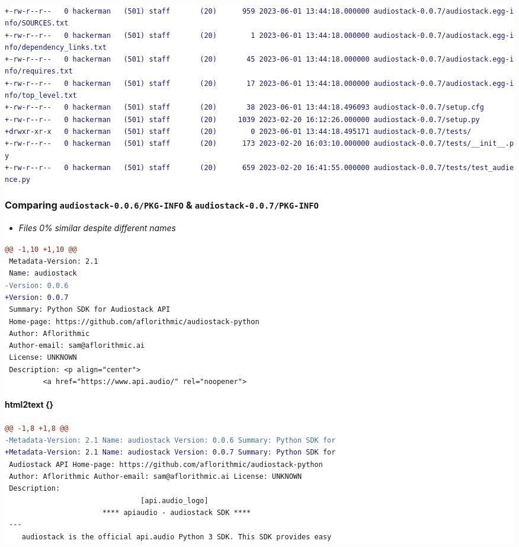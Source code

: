 ```diff
+-rw-r--r--   0 hackerman   (501) staff       (20)      959 2023-06-01 13:44:18.000000 audiostack-0.0.7/audiostack.egg-info/SOURCES.txt
+-rw-r--r--   0 hackerman   (501) staff       (20)        1 2023-06-01 13:44:18.000000 audiostack-0.0.7/audiostack.egg-info/dependency_links.txt
+-rw-r--r--   0 hackerman   (501) staff       (20)       45 2023-06-01 13:44:18.000000 audiostack-0.0.7/audiostack.egg-info/requires.txt
+-rw-r--r--   0 hackerman   (501) staff       (20)       17 2023-06-01 13:44:18.000000 audiostack-0.0.7/audiostack.egg-info/top_level.txt
+-rw-r--r--   0 hackerman   (501) staff       (20)       38 2023-06-01 13:44:18.496093 audiostack-0.0.7/setup.cfg
+-rw-r--r--   0 hackerman   (501) staff       (20)     1039 2023-02-20 16:12:26.000000 audiostack-0.0.7/setup.py
+drwxr-xr-x   0 hackerman   (501) staff       (20)        0 2023-06-01 13:44:18.495171 audiostack-0.0.7/tests/
+-rw-r--r--   0 hackerman   (501) staff       (20)      173 2023-02-20 16:03:10.000000 audiostack-0.0.7/tests/__init__.py
+-rw-r--r--   0 hackerman   (501) staff       (20)      659 2023-02-20 16:41:55.000000 audiostack-0.0.7/tests/test_audience.py
```

### Comparing `audiostack-0.0.6/PKG-INFO` & `audiostack-0.0.7/PKG-INFO`

 * *Files 0% similar despite different names*

```diff
@@ -1,10 +1,10 @@
 Metadata-Version: 2.1
 Name: audiostack
-Version: 0.0.6
+Version: 0.0.7
 Summary: Python SDK for Audiostack API
 Home-page: https://github.com/aflorithmic/audiostack-python
 Author: Aflorithmic
 Author-email: sam@aflorithmic.ai
 License: UNKNOWN
 Description: <p align="center">
         <a href="https://www.api.audio/" rel="noopener">
```

#### html2text {}

```diff
@@ -1,8 +1,8 @@
-Metadata-Version: 2.1 Name: audiostack Version: 0.0.6 Summary: Python SDK for
+Metadata-Version: 2.1 Name: audiostack Version: 0.0.7 Summary: Python SDK for
 Audiostack API Home-page: https://github.com/aflorithmic/audiostack-python
 Author: Aflorithmic Author-email: sam@aflorithmic.ai License: UNKNOWN
 Description:
                                [api.audio_logo]
                       **** apiaudio - audiostack SDK ****
 ---
    audiostack is the official api.audio Python 3 SDK. This SDK provides easy
```
